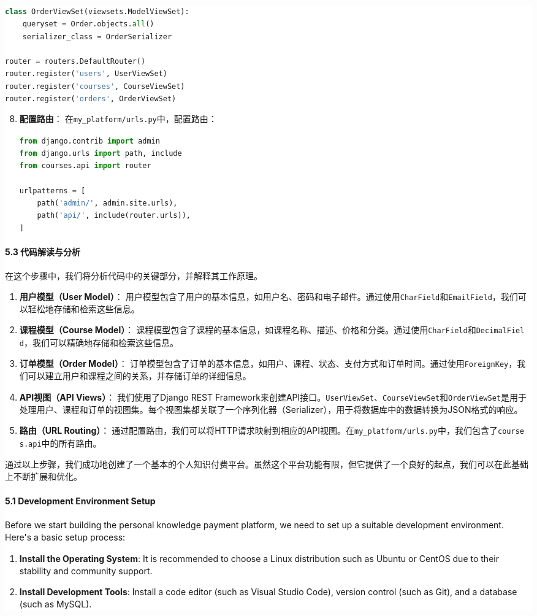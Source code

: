    ```python
   class OrderViewSet(viewsets.ModelViewSet):
       queryset = Order.objects.all()
       serializer_class = OrderSerializer

   router = routers.DefaultRouter()
   router.register('users', UserViewSet)
   router.register('courses', CourseViewSet)
   router.register('orders', OrderViewSet)
   ```

8. **配置路由**：
   在`my_platform/urls.py`中，配置路由：
   ```python
   from django.contrib import admin
   from django.urls import path, include
   from courses.api import router

   urlpatterns = [
       path('admin/', admin.site.urls),
       path('api/', include(router.urls)),
   ]
   ```

#### 5.3 代码解读与分析

在这个步骤中，我们将分析代码中的关键部分，并解释其工作原理。

1. **用户模型（User Model）**：
   用户模型包含了用户的基本信息，如用户名、密码和电子邮件。通过使用`CharField`和`EmailField`，我们可以轻松地存储和检索这些信息。

2. **课程模型（Course Model）**：
   课程模型包含了课程的基本信息，如课程名称、描述、价格和分类。通过使用`CharField`和`DecimalField`，我们可以精确地存储和检索这些信息。

3. **订单模型（Order Model）**：
   订单模型包含了订单的基本信息，如用户、课程、状态、支付方式和订单时间。通过使用`ForeignKey`，我们可以建立用户和课程之间的关系，并存储订单的详细信息。

4. **API视图（API Views）**：
   我们使用了Django REST Framework来创建API接口。`UserViewSet`、`CourseViewSet`和`OrderViewSet`是用于处理用户、课程和订单的视图集。每个视图集都关联了一个序列化器（Serializer），用于将数据库中的数据转换为JSON格式的响应。

5. **路由（URL Routing）**：
   通过配置路由，我们可以将HTTP请求映射到相应的API视图。在`my_platform/urls.py`中，我们包含了`courses.api`中的所有路由。

通过以上步骤，我们成功地创建了一个基本的个人知识付费平台。虽然这个平台功能有限，但它提供了一个良好的起点，我们可以在此基础上不断扩展和优化。

#### 5.1 Development Environment Setup

Before we start building the personal knowledge payment platform, we need to set up a suitable development environment. Here's a basic setup process:

1. **Install the Operating System**: It is recommended to choose a Linux distribution such as Ubuntu or CentOS due to their stability and community support.

2. **Install Development Tools**: Install a code editor (such as Visual Studio Code), version control (such as Git), and a database (such as MySQL).
